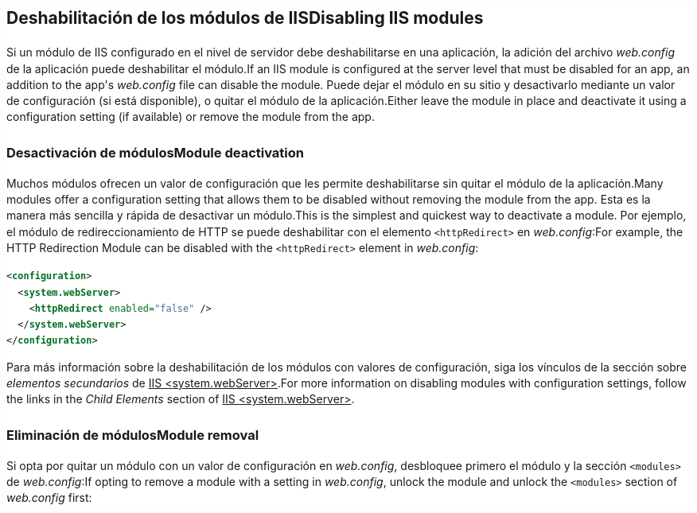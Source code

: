 ## <a name="disabling-iis-modules"></a><span data-ttu-id="6c52d-218">Deshabilitación de los módulos de IIS</span><span class="sxs-lookup"><span data-stu-id="6c52d-218">Disabling IIS modules</span></span>

<span data-ttu-id="6c52d-219">Si un módulo de IIS configurado en el nivel de servidor debe deshabilitarse en una aplicación, la adición del archivo *web.config* de la aplicación puede deshabilitar el módulo.</span><span class="sxs-lookup"><span data-stu-id="6c52d-219">If an IIS module is configured at the server level that must be disabled for an app, an addition to the app's *web.config* file can disable the module.</span></span> <span data-ttu-id="6c52d-220">Puede dejar el módulo en su sitio y desactivarlo mediante un valor de configuración (si está disponible), o quitar el módulo de la aplicación.</span><span class="sxs-lookup"><span data-stu-id="6c52d-220">Either leave the module in place and deactivate it using a configuration setting (if available) or remove the module from the app.</span></span>

### <a name="module-deactivation"></a><span data-ttu-id="6c52d-221">Desactivación de módulos</span><span class="sxs-lookup"><span data-stu-id="6c52d-221">Module deactivation</span></span>

<span data-ttu-id="6c52d-222">Muchos módulos ofrecen un valor de configuración que les permite deshabilitarse sin quitar el módulo de la aplicación.</span><span class="sxs-lookup"><span data-stu-id="6c52d-222">Many modules offer a configuration setting that allows them to be disabled without removing the module from the app.</span></span> <span data-ttu-id="6c52d-223">Esta es la manera más sencilla y rápida de desactivar un módulo.</span><span class="sxs-lookup"><span data-stu-id="6c52d-223">This is the simplest and quickest way to deactivate a module.</span></span> <span data-ttu-id="6c52d-224">Por ejemplo, el módulo de redireccionamiento de HTTP se puede deshabilitar con el elemento `<httpRedirect>` en *web.config*:</span><span class="sxs-lookup"><span data-stu-id="6c52d-224">For example, the HTTP Redirection Module can be disabled with the `<httpRedirect>` element in *web.config*:</span></span>

```xml
<configuration>
  <system.webServer>
    <httpRedirect enabled="false" />
  </system.webServer>
</configuration>
```

<span data-ttu-id="6c52d-225">Para más información sobre la deshabilitación de los módulos con valores de configuración, siga los vínculos de la sección sobre *elementos secundarios* de [IIS \<system.webServer>](/iis/configuration/system.webServer/).</span><span class="sxs-lookup"><span data-stu-id="6c52d-225">For more information on disabling modules with configuration settings, follow the links in the *Child Elements* section of [IIS \<system.webServer>](/iis/configuration/system.webServer/).</span></span>

### <a name="module-removal"></a><span data-ttu-id="6c52d-226">Eliminación de módulos</span><span class="sxs-lookup"><span data-stu-id="6c52d-226">Module removal</span></span>

<span data-ttu-id="6c52d-227">Si opta por quitar un módulo con un valor de configuración en *web.config*, desbloquee primero el módulo y la sección `<modules>` de *web.config*:</span><span class="sxs-lookup"><span data-stu-id="6c52d-227">If opting to remove a module with a setting in *web.config*, unlock the module and unlock the `<modules>` section of *web.config* first:</span></span>

